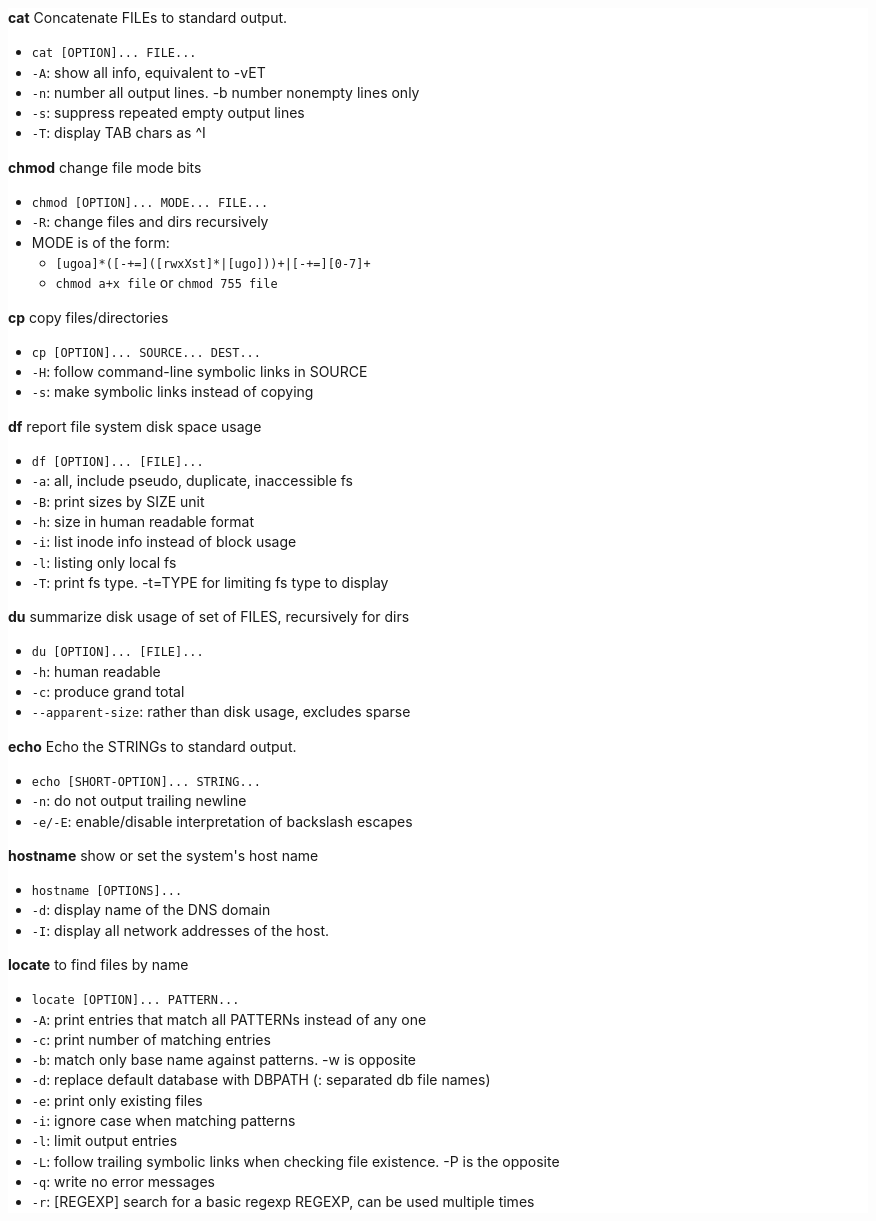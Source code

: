 **cat** Concatenate FILEs to standard output.
- `cat [OPTION]... FILE...`
- `-A`: show all info, equivalent to -vET
- `-n`: number all output lines. -b number nonempty lines only
- `-s`: suppress repeated empty output lines
- `-T`: display TAB chars as ^I

**chmod** change file mode bits
- `chmod [OPTION]... MODE... FILE...`
- `-R`: change files and dirs recursively
- MODE is of the form:
  - `[ugoa]*([-+=]([rwxXst]*|[ugo]))+|[-+=][0-7]+`
  - `chmod a+x file` or `chmod 755 file`

**cp** copy files/directories
- `cp [OPTION]... SOURCE... DEST...`
- `-H`: follow command-line symbolic links in SOURCE
- `-s`: make symbolic links instead of copying

**df** report file system disk space usage
- `df [OPTION]... [FILE]...`
- `-a`: all, include pseudo, duplicate, inaccessible fs
- `-B`: print sizes by SIZE unit
- `-h`: size in human readable format
- `-i`: list inode info instead of block usage
- `-l`: listing only local fs
- `-T`: print fs type. -t=TYPE for limiting fs type to display

**du** summarize disk usage of set of FILES, recursively for dirs
- `du [OPTION]... [FILE]...`
- `-h`: human readable
- `-c`: produce grand total
- `--apparent-size`: rather than disk usage, excludes sparse

**echo** Echo the STRINGs to standard output.
- `echo [SHORT-OPTION]... STRING...`
- `-n`: do not output trailing newline
- `-e/-E`: enable/disable interpretation of backslash escapes

**hostname** show or set the system's host name
- `hostname [OPTIONS]...`
- `-d`: display name of the DNS domain
- `-I`: display all network addresses of the host.

**locate** to find files by name
- `locate [OPTION]... PATTERN...`
- `-A`: print entries that match all PATTERNs instead of any one
- `-c`: print number of matching entries
- `-b`: match only base name against patterns. -w is opposite
- `-d`: replace default database with DBPATH (: separated db file names)
- `-e`: print only existing files
- `-i`: ignore case when matching patterns
- `-l`: limit output entries
- `-L`: follow trailing symbolic links when checking file existence. -P is the opposite
- `-q`: write no error messages
- `-r`: [REGEXP] search for a basic regexp REGEXP, can be used multiple times
